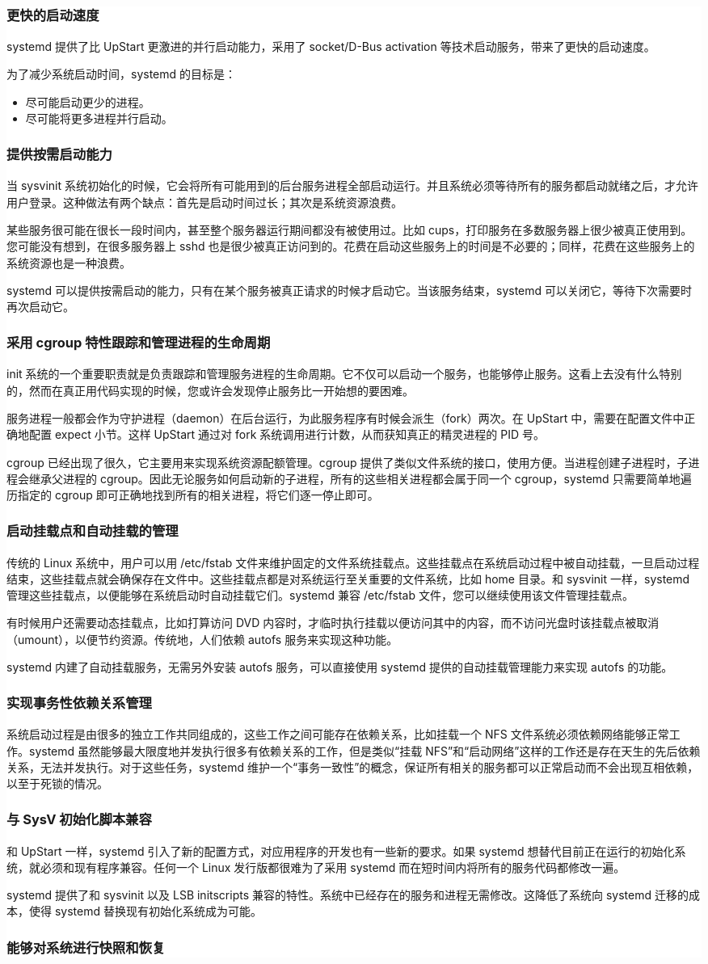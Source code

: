 ### 更快的启动速度

systemd 提供了比 UpStart 更激进的并行启动能力，采用了 socket/D-Bus activation 等技术启动服务，带来了更快的启动速度。

为了减少系统启动时间，systemd 的目标是：

- 尽可能启动更少的进程。
- 尽可能将更多进程并行启动。

### 提供按需启动能力

当 sysvinit 系统初始化的时候，它会将所有可能用到的后台服务进程全部启动运行。并且系统必须等待所有的服务都启动就绪之后，才允许用户登录。这种做法有两个缺点：首先是启动时间过长；其次是系统资源浪费。

某些服务很可能在很长一段时间内，甚至整个服务器运行期间都没有被使用过。比如 cups，打印服务在多数服务器上很少被真正使用到。您可能没有想到，在很多服务器上 sshd 也是很少被真正访问到的。花费在启动这些服务上的时间是不必要的；同样，花费在这些服务上的系统资源也是一种浪费。

systemd 可以提供按需启动的能力，只有在某个服务被真正请求的时候才启动它。当该服务结束，systemd 可以关闭它，等待下次需要时再次启动它。

### 采用 cgroup 特性跟踪和管理进程的生命周期

init 系统的一个重要职责就是负责跟踪和管理服务进程的生命周期。它不仅可以启动一个服务，也能够停止服务。这看上去没有什么特别的，然而在真正用代码实现的时候，您或许会发现停止服务比一开始想的要困难。

服务进程一般都会作为守护进程（daemon）在后台运行，为此服务程序有时候会派生（fork）两次。在 UpStart 中，需要在配置文件中正确地配置 expect 小节。这样 UpStart 通过对 fork 系统调用进行计数，从而获知真正的精灵进程的 PID 号。

cgroup 已经出现了很久，它主要用来实现系统资源配额管理。cgroup 提供了类似文件系统的接口，使用方便。当进程创建子进程时，子进程会继承父进程的 cgroup。因此无论服务如何启动新的子进程，所有的这些相关进程都会属于同一个 cgroup，systemd 只需要简单地遍历指定的 cgroup 即可正确地找到所有的相关进程，将它们逐一停止即可。

### 启动挂载点和自动挂载的管理

传统的 Linux 系统中，用户可以用 /etc/fstab 文件来维护固定的文件系统挂载点。这些挂载点在系统启动过程中被自动挂载，一旦启动过程结束，这些挂载点就会确保存在文件中。这些挂载点都是对系统运行至关重要的文件系统，比如 home 目录。和 sysvinit 一样，systemd 管理这些挂载点，以便能够在系统启动时自动挂载它们。systemd 兼容 /etc/fstab 文件，您可以继续使用该文件管理挂载点。

有时候用户还需要动态挂载点，比如打算访问 DVD 内容时，才临时执行挂载以便访问其中的内容，而不访问光盘时该挂载点被取消（umount），以便节约资源。传统地，人们依赖 autofs 服务来实现这种功能。

systemd 内建了自动挂载服务，无需另外安装 autofs 服务，可以直接使用 systemd 提供的自动挂载管理能力来实现 autofs 的功能。

### 实现事务性依赖关系管理

系统启动过程是由很多的独立工作共同组成的，这些工作之间可能存在依赖关系，比如挂载一个 NFS 文件系统必须依赖网络能够正常工作。systemd 虽然能够最大限度地并发执行很多有依赖关系的工作，但是类似“挂载 NFS”和“启动网络”这样的工作还是存在天生的先后依赖关系，无法并发执行。对于这些任务，systemd 维护一个“事务一致性”的概念，保证所有相关的服务都可以正常启动而不会出现互相依赖，以至于死锁的情况。

### 与 SysV 初始化脚本兼容

和 UpStart 一样，systemd 引入了新的配置方式，对应用程序的开发也有一些新的要求。如果 systemd 想替代目前正在运行的初始化系统，就必须和现有程序兼容。任何一个 Linux 发行版都很难为了采用 systemd 而在短时间内将所有的服务代码都修改一遍。

systemd 提供了和 sysvinit 以及 LSB initscripts 兼容的特性。系统中已经存在的服务和进程无需修改。这降低了系统向 systemd 迁移的成本，使得 systemd 替换现有初始化系统成为可能。

### 能够对系统进行快照和恢复
